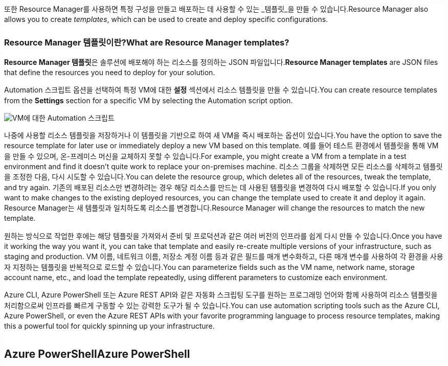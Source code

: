 <span data-ttu-id="10e5f-123">또한 Resource Manager를 사용하면 특정 구성을 만들고 배포하는 데 사용할 수 있는 _템플릿_을 만들 수 있습니다.</span><span class="sxs-lookup"><span data-stu-id="10e5f-123">Resource Manager also allows you to create _templates_, which can be used to create and deploy specific configurations.</span></span>

### <a name="what-are-resource-manager-templates"></a><span data-ttu-id="10e5f-124">Resource Manager 템플릿이란?</span><span class="sxs-lookup"><span data-stu-id="10e5f-124">What are Resource Manager templates?</span></span>

<span data-ttu-id="10e5f-125">**Resource Manager 템플릿**은 솔루션에 배포해야 하는 리소스를 정의하는 JSON 파일입니다.</span><span class="sxs-lookup"><span data-stu-id="10e5f-125">**Resource Manager templates** are JSON files that define the resources you need to deploy for your solution.</span></span>

<span data-ttu-id="10e5f-126">Automation 스크립트 옵션을 선택하여 특정 VM에 대한 **설정** 섹션에서 리소스 템플릿을 만들 수 있습니다.</span><span class="sxs-lookup"><span data-stu-id="10e5f-126">You can create resource templates from the **Settings** section for a specific VM by selecting the Automation script option.</span></span>

![VM에 대한 Automation 스크립트](../media/4-automation-script.png)

<span data-ttu-id="10e5f-128">나중에 사용할 리소스 템플릿을 저장하거나 이 템플릿을 기반으로 하여 새 VM을 즉시 배포하는 옵션이 있습니다.</span><span class="sxs-lookup"><span data-stu-id="10e5f-128">You have the option to save the resource template for later use or immediately deploy a new VM based on this template.</span></span> <span data-ttu-id="10e5f-129">예를 들어 테스트 환경에서 템플릿을 통해 VM을 만들 수 있으며, 온-프레미스 머신을 교체하지 못할 수 있습니다.</span><span class="sxs-lookup"><span data-stu-id="10e5f-129">For example, you might create a VM from a template in a test environment and find it doesn’t quite work to replace your on-premises machine.</span></span> <span data-ttu-id="10e5f-130">리소스 그룹을 삭제하면 모든 리소스를 삭제하고 템플릿을 조정한 다음, 다시 시도할 수 있습니다.</span><span class="sxs-lookup"><span data-stu-id="10e5f-130">You can delete the resource group, which deletes all of the resources, tweak the template, and try again.</span></span> <span data-ttu-id="10e5f-131">기존의 배포된 리소스만 변경하려는 경우 해당 리소스를 만드는 데 사용된 템플릿을 변경하여 다시 배포할 수 있습니다.</span><span class="sxs-lookup"><span data-stu-id="10e5f-131">If you only want to make changes to the existing deployed resources, you can change the template used to create it and deploy it again.</span></span> <span data-ttu-id="10e5f-132">Resource Manager는 새 템플릿과 일치하도록 리소스를 변경합니다.</span><span class="sxs-lookup"><span data-stu-id="10e5f-132">Resource Manager will change the resources to match the new template.</span></span>

<span data-ttu-id="10e5f-133">원하는 방식으로 작업한 후에는 해당 템플릿을 가져와서 준비 및 프로덕션과 같은 여러 버전의 인프라를 쉽게 다시 만들 수 있습니다.</span><span class="sxs-lookup"><span data-stu-id="10e5f-133">Once you have it working the way you want it, you can take that template and easily re-create multiple versions of your infrastructure, such as staging and production.</span></span> <span data-ttu-id="10e5f-134">VM 이름, 네트워크 이름, 저장소 계정 이름 등과 같은 필드를 매개 변수화하고, 다른 매개 변수를 사용하여 각 환경을 사용자 지정하는 템플릿을 반복적으로 로드할 수 있습니다.</span><span class="sxs-lookup"><span data-stu-id="10e5f-134">You can parameterize fields such as the VM name, network name, storage account name, etc., and load the template repeatedly, using different parameters to customize each environment.</span></span>

<span data-ttu-id="10e5f-135">Azure CLI, Azure PowerShell 또는 Azure REST API와 같은 자동화 스크립팅 도구를 원하는 프로그래밍 언어와 함께 사용하여 리소스 템플릿을 처리함으로써 인프라를 빠르게 구동할 수 있는 강력한 도구가 될 수 있습니다.</span><span class="sxs-lookup"><span data-stu-id="10e5f-135">You can use automation scripting tools such as the Azure CLI, Azure PowerShell, or even the Azure REST APIs with your favorite programming language to process resource templates, making this a powerful tool for quickly spinning up your infrastructure.</span></span>

## <a name="azure-powershell"></a><span data-ttu-id="10e5f-136">Azure PowerShell</span><span class="sxs-lookup"><span data-stu-id="10e5f-136">Azure PowerShell</span></span>
